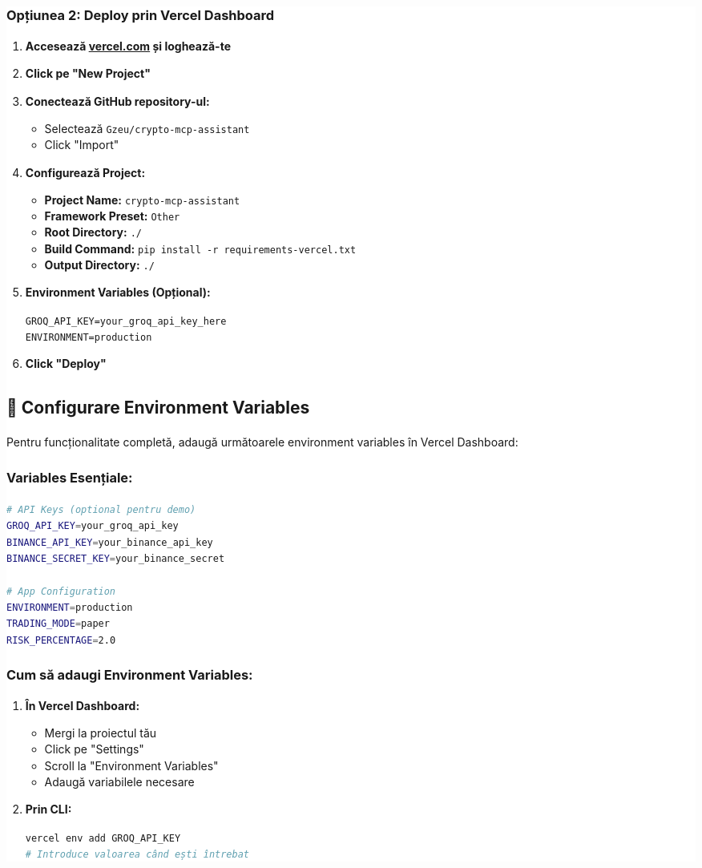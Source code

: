 ### Opțiunea 2: Deploy prin Vercel Dashboard

1. **Accesează [vercel.com](https://vercel.com) și loghează-te**

2. **Click pe "New Project"**

3. **Conectează GitHub repository-ul:**
   - Selectează `Gzeu/crypto-mcp-assistant`
   - Click "Import"

4. **Configurează Project:**
   - **Project Name:** `crypto-mcp-assistant`
   - **Framework Preset:** `Other`
   - **Root Directory:** `./`
   - **Build Command:** `pip install -r requirements-vercel.txt`
   - **Output Directory:** `./`

5. **Environment Variables (Opțional):**
   ```
   GROQ_API_KEY=your_groq_api_key_here
   ENVIRONMENT=production
   ```

6. **Click "Deploy"**

## 🔧 Configurare Environment Variables

Pentru funcționalitate completă, adaugă următoarele environment variables în Vercel Dashboard:

### Variables Esențiale:
```bash
# API Keys (optional pentru demo)
GROQ_API_KEY=your_groq_api_key
BINANCE_API_KEY=your_binance_api_key
BINANCE_SECRET_KEY=your_binance_secret

# App Configuration
ENVIRONMENT=production
TRADING_MODE=paper
RISK_PERCENTAGE=2.0
```

### Cum să adaugi Environment Variables:

1. **În Vercel Dashboard:**
   - Mergi la proiectul tău
   - Click pe "Settings"
   - Scroll la "Environment Variables"
   - Adaugă variabilele necesare

2. **Prin CLI:**
   ```bash
   vercel env add GROQ_API_KEY
   # Introduce valoarea când ești întrebat
   ```

